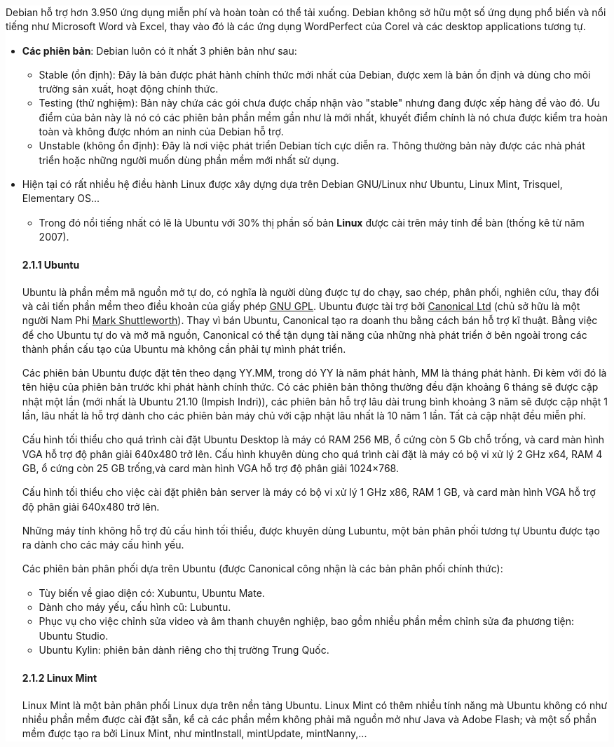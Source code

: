 Debian hỗ trợ hơn 3.950 ứng dụng miễn phí và hoàn toàn có thể tải xuống. Debian không sở hữu một số ứng dụng phổ biến và nổi tiếng như Microsoft Word và Excel, thay vào đó là các ứng dụng WordPerfect của Corel và các desktop applications tương tự.

 - **Các phiên bản**: 
  Debian luôn có ít nhất 3 phiên bản như sau: 
    - Stable (ổn định): Đây là bản được phát hành chính thức mới nhất của Debian, được xem là bản ổn định và dùng cho môi trường sản xuất, hoạt động chính thức.
    - Testing (thử nghiệm): Bản này chứa các gói chưa được chấp nhận vào "stable" nhưng đang được xếp hàng để vào đó. Ưu điểm của bản này là nó có các phiên bản phần mềm gần như là mới nhất, khuyết điểm chính là nó chưa được kiểm tra hoàn toàn và không được nhóm an ninh của Debian hỗ trợ.
    - Unstable (không ổn định): Đây là nơi việc phát triển Debian tích cực diễn ra. Thông thường bản này được các nhà phát triển hoặc những người muốn dùng phần mềm mới nhất sử dụng.
 - Hiện tại có rất nhiều hệ điều hành Linux được xây dựng dựa trên Debian GNU/Linux như Ubuntu, Linux Mint, Trisquel, Elementary OS...
    - Trong đó nổi tiếng nhất có lẽ là Ubuntu với 30% thị phần số bản **Linux** được cài trên máy tính để bàn (thống kê từ năm 2007).
    #### 2.1.1 Ubuntu 
    Ubuntu là phần mềm mã nguồn mở tự do, có nghĩa là người dùng được tự do chạy, sao chép, phân phối, nghiên cứu, thay đổi và cải tiến phần mềm theo điều khoản của giấy phép [GNU GPL](https://vi.wikipedia.org/wiki/Gi%E1%BA%A5y_ph%C3%A9p_C%C3%B4ng_c%E1%BB%99ng_GNU). Ubuntu được tài trợ bởi [Canonical Ltd](https://vi.wikipedia.org/wiki/Canonical_Ltd.) (chủ sở hữu là một người Nam Phi [Mark Shuttleworth](https://vi.wikipedia.org/wiki/Mark_Shuttleworth)). Thay vì bán Ubuntu, Canonical tạo ra doanh thu bằng cách bán hỗ trợ kĩ thuật. Bằng việc để cho Ubuntu tự do và mở mã nguồn, Canonical có thể tận dụng tài năng của những nhà phát triển ở bên ngoài trong các thành phần cấu tạo của Ubuntu mà không cần phải tự mình phát triển.
    
    Các phiên bản Ubuntu được đặt tên theo dạng YY.MM, trong dó YY là năm phát hành, MM là tháng phát hành. Đi kèm với đó là tên hiệu của phiên bản trước khi phát hành chính thức. Có các phiên bản thông thường đều đặn khoảng 6 tháng sẽ được cập nhật một lần (mới nhất là Ubuntu 21.10 (Impish Indri)), các phiên bản hỗ trợ lâu dài trung bình khoảng 3 năm sẽ được cập nhật 1 lần, lâu nhất là hỗ trợ dành cho các phiên bản máy chủ với cập nhật lâu nhất là 10 năm 1 lần. Tất cả cập nhật đều miễn phí.
    
    Cấu hình tối thiểu cho quá trình cài đặt Ubuntu Desktop là máy có RAM 256 MB, ổ cứng còn 5 Gb chỗ trống, và card màn hình VGA hỗ trợ độ phân giải 640x480 trở lên.     Cấu hình khuyên dùng cho quá trình cài đặt là máy có bộ vi xử lý 2 GHz x64, RAM 4 GB, ổ cứng còn 25 GB trống,và card màn hình VGA hỗ trợ độ phân giải 1024×768.
    
    Cấu hình tối thiểu cho việc cài đặt phiên bản server là máy có bộ vi xử lý 1 GHz x86, RAM 1 GB, và card màn hình VGA hỗ trợ độ phân giải 640x480 trở lên.

    Những máy tính không hỗ trợ đủ cấu hình tối thiểu, được khuyên dùng Lubuntu, một bản phân phối tương tự Ubuntu được tạo ra dành cho các máy cấu hình yếu.
    
    Các phiên bản phân phối dựa trên Ubuntu (được Canonical công nhận là các bản phân phối chính thức): 
     - Tùy biến về giao diện có: Xubuntu, Ubuntu Mate.
     - Dành cho máy yếu, cấu hình cũ: Lubuntu.
     - Phục vụ cho việc chỉnh sửa video và âm thanh chuyên nghiệp, bao gồm nhiều phần mềm chỉnh sửa đa phương tiện: Ubuntu Studio.
     - Ubuntu Kylin: phiên bản dành riêng cho thị trường Trung Quốc.
     
     #### 2.1.2 Linux Mint
     Linux Mint là một bản phân phối Linux dựa trên nền tảng Ubuntu. Linux Mint có thêm nhiều tính năng mà Ubuntu không có như nhiều phần mềm được cài đặt sẵn, kể cả các phần mềm không phải mã nguồn mở như Java và Adobe Flash; và một số phần mềm được tạo ra bởi Linux Mint, như mintInstall, mintUpdate, mintNanny,...
